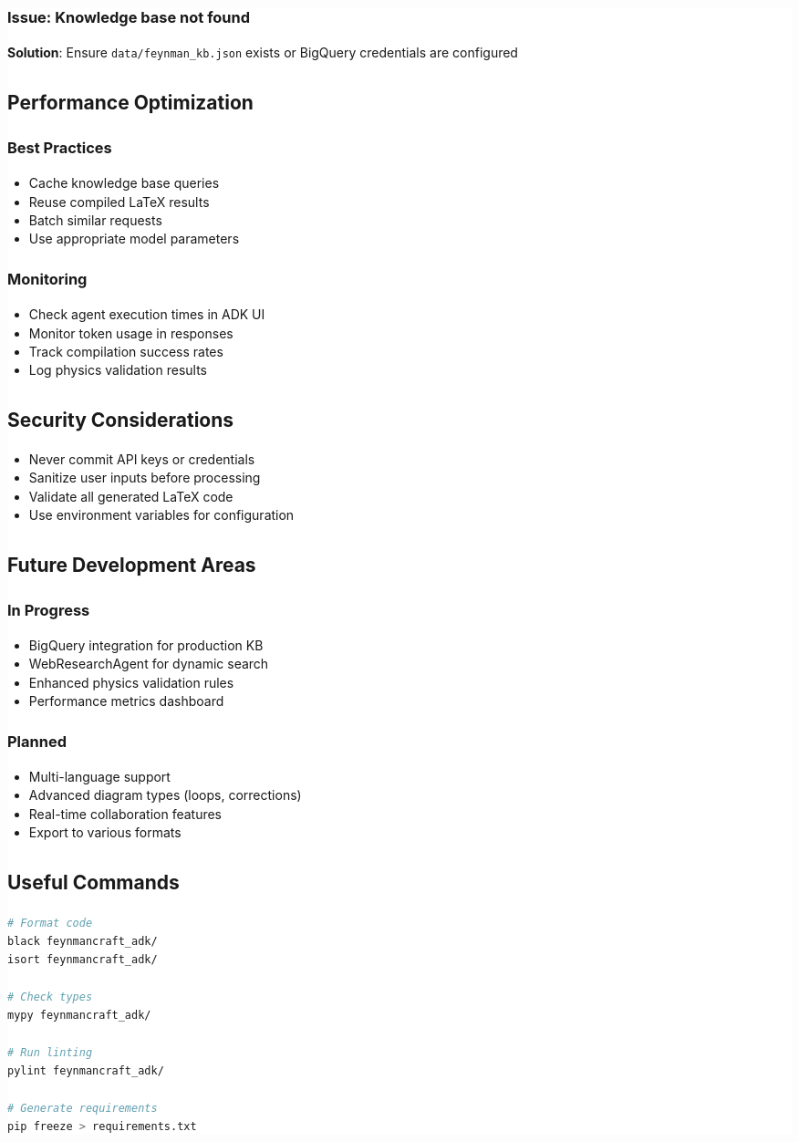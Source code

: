 ### Issue: Knowledge base not found
**Solution**: Ensure `data/feynman_kb.json` exists or BigQuery credentials are configured

## Performance Optimization

### Best Practices
- Cache knowledge base queries
- Reuse compiled LaTeX results
- Batch similar requests
- Use appropriate model parameters

### Monitoring
- Check agent execution times in ADK UI
- Monitor token usage in responses
- Track compilation success rates
- Log physics validation results

## Security Considerations

- Never commit API keys or credentials
- Sanitize user inputs before processing
- Validate all generated LaTeX code
- Use environment variables for configuration

## Future Development Areas

### In Progress
- BigQuery integration for production KB
- WebResearchAgent for dynamic search
- Enhanced physics validation rules
- Performance metrics dashboard

### Planned
- Multi-language support
- Advanced diagram types (loops, corrections)
- Real-time collaboration features
- Export to various formats

## Useful Commands

```bash
# Format code
black feynmancraft_adk/
isort feynmancraft_adk/

# Check types
mypy feynmancraft_adk/

# Run linting
pylint feynmancraft_adk/

# Generate requirements
pip freeze > requirements.txt
```
